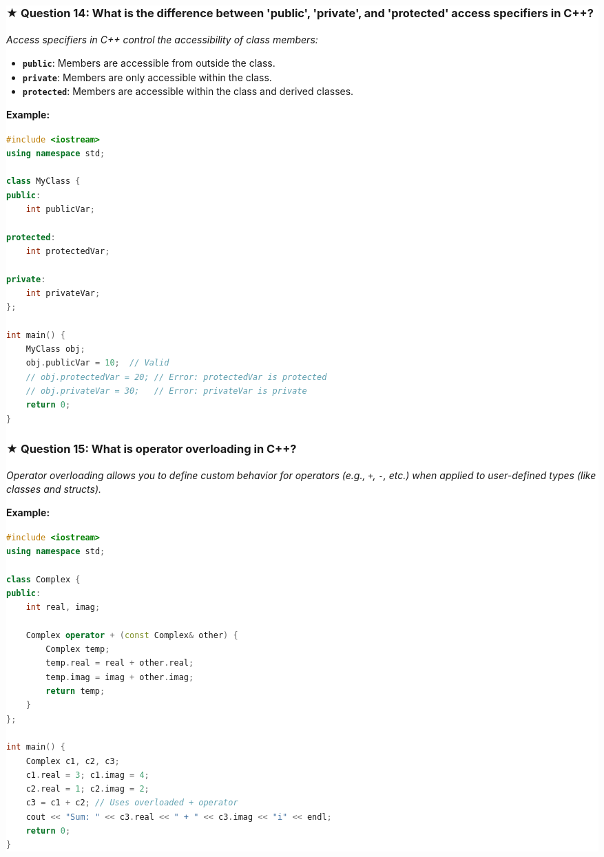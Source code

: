 

### ★ Question 14: What is the difference between 'public', 'private', and 'protected' access specifiers in C++?
*Access specifiers in C++ control the accessibility of class members:*
- **`public`**: Members are accessible from outside the class.
- **`private`**: Members are only accessible within the class.
- **`protected`**: Members are accessible within the class and derived classes.

**Example:**
```cpp
#include <iostream>
using namespace std;

class MyClass {
public:
    int publicVar;
    
protected:
    int protectedVar;
    
private:
    int privateVar;
};

int main() {
    MyClass obj;
    obj.publicVar = 10;  // Valid
    // obj.protectedVar = 20; // Error: protectedVar is protected
    // obj.privateVar = 30;   // Error: privateVar is private
    return 0;
}
```



### ★ Question 15: What is operator overloading in C++?
*Operator overloading allows you to define custom behavior for operators (e.g., `+`, `-`, etc.) when applied to user-defined types (like classes and structs).*

**Example:**
```cpp
#include <iostream>
using namespace std;

class Complex {
public:
    int real, imag;
    
    Complex operator + (const Complex& other) {
        Complex temp;
        temp.real = real + other.real;
        temp.imag = imag + other.imag;
        return temp;
    }
};

int main() {
    Complex c1, c2, c3;
    c1.real = 3; c1.imag = 4;
    c2.real = 1; c2.imag = 2;
    c3 = c1 + c2; // Uses overloaded + operator
    cout << "Sum: " << c3.real << " + " << c3.imag << "i" << endl;
    return 0;
}
```
